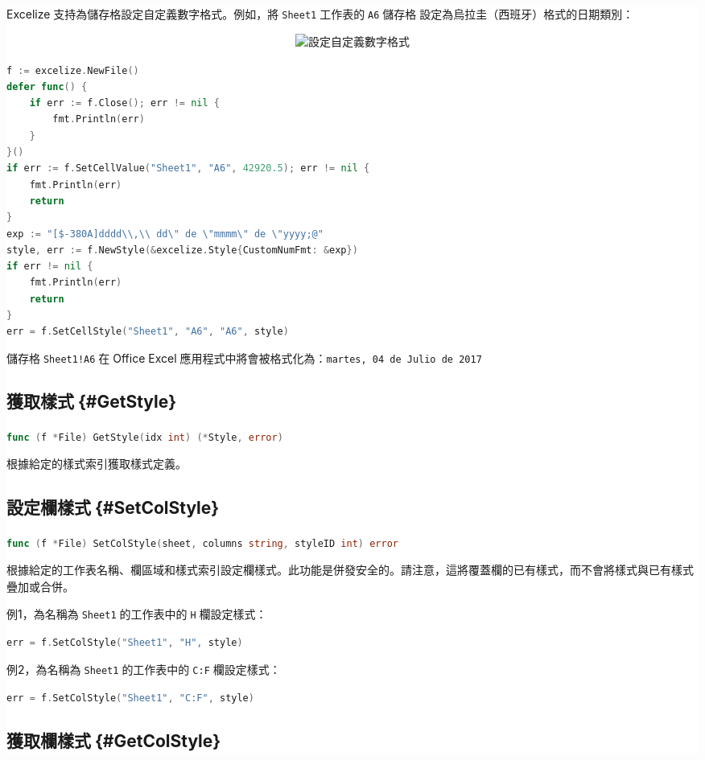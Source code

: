 Excelize 支持為儲存格設定自定義數字格式。例如，將 `Sheet1` 工作表的 `A6` 儲存格 設定為烏拉圭（西班牙）格式的日期類別：

<p align="center"><img width="612" src="./images/number_format_01.png" alt="設定自定義數字格式"></p>

```go
f := excelize.NewFile()
defer func() {
    if err := f.Close(); err != nil {
        fmt.Println(err)
    }
}()
if err := f.SetCellValue("Sheet1", "A6", 42920.5); err != nil {
    fmt.Println(err)
    return
}
exp := "[$-380A]dddd\\,\\ dd\" de \"mmmm\" de \"yyyy;@"
style, err := f.NewStyle(&excelize.Style{CustomNumFmt: &exp})
if err != nil {
    fmt.Println(err)
    return
}
err = f.SetCellStyle("Sheet1", "A6", "A6", style)
```

儲存格 `Sheet1!A6` 在 Office Excel 應用程式中將會被格式化為：`martes, 04 de Julio de 2017`

## 獲取樣式 {#GetStyle}

```go
func (f *File) GetStyle(idx int) (*Style, error)
```

根據給定的樣式索引獲取樣式定義。

## 設定欄樣式 {#SetColStyle}

```go
func (f *File) SetColStyle(sheet, columns string, styleID int) error
```

根據給定的工作表名稱、欄區域和樣式索引設定欄樣式。此功能是併發安全的。請注意，這將覆蓋欄的已有樣式，而不會將樣式與已有樣式疊加或合併。

例1，為名稱為 `Sheet1` 的工作表中的 `H` 欄設定樣式：

```go
err = f.SetColStyle("Sheet1", "H", style)
```

例2，為名稱為 `Sheet1` 的工作表中的 `C:F` 欄設定樣式：

```go
err = f.SetColStyle("Sheet1", "C:F", style)
```

## 獲取欄樣式 {#GetColStyle}

